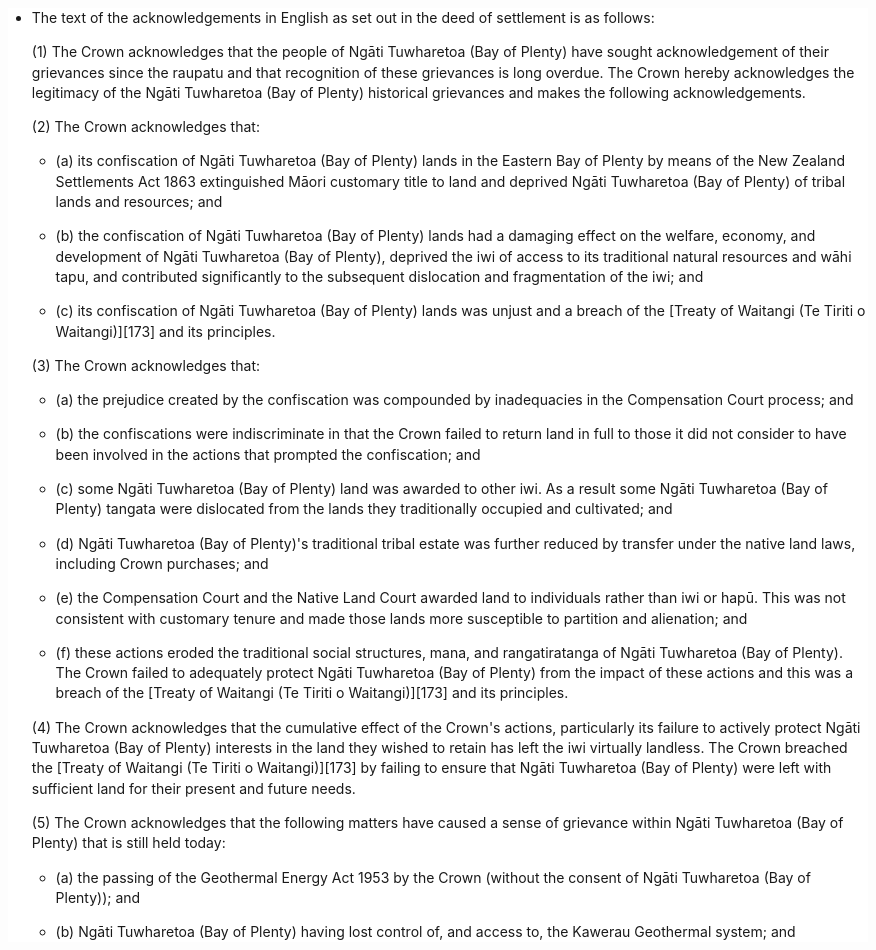 *   The text of the acknowledgements in English as set out in the deed of settlement is as follows:
    
    (1) The Crown acknowledges that the people of Ngāti Tuwharetoa (Bay of Plenty) have sought acknowledgement of their grievances since the raupatu and that recognition of these grievances is long overdue. The Crown hereby acknowledges the legitimacy of the Ngāti Tuwharetoa (Bay of Plenty) historical grievances and makes the following acknowledgements.
    
    (2) The Crown acknowledges that:
        
    *   (a) its confiscation of Ngāti Tuwharetoa (Bay of Plenty) lands in the Eastern Bay of Plenty by means of the New Zealand Settlements Act 1863 extinguished Māori customary title to land and deprived Ngāti Tuwharetoa (Bay of Plenty) of tribal lands and resources; and
    
    *   (b) the confiscation of Ngāti Tuwharetoa (Bay of Plenty) lands had a damaging effect on the welfare, economy, and development of Ngāti Tuwharetoa (Bay of Plenty), deprived the iwi of access to its traditional natural resources and wāhi tapu, and contributed significantly to the subsequent dislocation and fragmentation of the iwi; and
    
    *   (c) its confiscation of Ngāti Tuwharetoa (Bay of Plenty) lands was unjust and a breach of the [Treaty of Waitangi (Te Tiriti o Waitangi)][173] and its principles.
    
    (3) The Crown acknowledges that:
        
    *   (a) the prejudice created by the confiscation was compounded by inadequacies in the Compensation Court process; and
    
    *   (b) the confiscations were indiscriminate in that the Crown failed to return land in full to those it did not consider to have been involved in the actions that prompted the confiscation; and
    
    *   (c) some Ngāti Tuwharetoa (Bay of Plenty) land was awarded to other iwi. As a result some Ngāti Tuwharetoa (Bay of Plenty) tangata were dislocated from the lands they traditionally occupied and cultivated; and
    
    *   (d) Ngāti Tuwharetoa (Bay of Plenty)'s traditional tribal estate was further reduced by transfer under the native land laws, including Crown purchases; and
    
    *   (e) the Compensation Court and the Native Land Court awarded land to individuals rather than iwi or hapū. This was not consistent with customary tenure and made those lands more susceptible to partition and alienation; and
    
    *   (f) these actions eroded the traditional social structures, mana, and rangatiratanga of Ngāti Tuwharetoa (Bay of Plenty). The Crown failed to adequately protect Ngāti Tuwharetoa (Bay of Plenty) from the impact of these actions and this was a breach of the [Treaty of Waitangi (Te Tiriti o Waitangi)][173] and its principles.
    
    (4) The Crown acknowledges that the cumulative effect of the Crown's actions, particularly its failure to actively protect Ngāti Tuwharetoa (Bay of Plenty) interests in the land they wished to retain has left the iwi virtually landless. The Crown breached the [Treaty of Waitangi (Te Tiriti o Waitangi)][173] by failing to ensure that Ngāti Tuwharetoa (Bay of Plenty) were left with sufficient land for their present and future needs.
    
    (5) The Crown acknowledges that the following matters have caused a sense of grievance within Ngāti Tuwharetoa (Bay of Plenty) that is still held today:
        
    *   (a) the passing of the Geothermal Energy Act 1953 by the Crown (without the consent of Ngāti Tuwharetoa (Bay of Plenty)); and
    
    *   (b) Ngāti Tuwharetoa (Bay of Plenty) having lost control of, and access to, the Kawerau Geothermal system; and
    